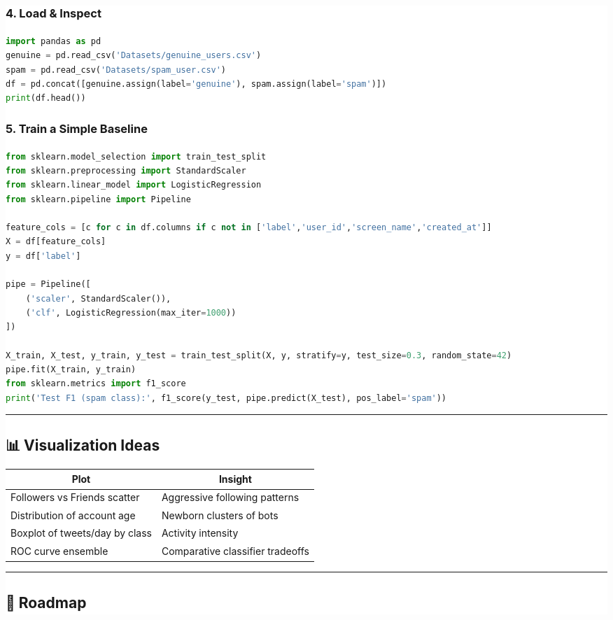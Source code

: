 ### 4. Load & Inspect

```python
import pandas as pd
genuine = pd.read_csv('Datasets/genuine_users.csv')
spam = pd.read_csv('Datasets/spam_user.csv')
df = pd.concat([genuine.assign(label='genuine'), spam.assign(label='spam')])
print(df.head())
```

### 5. Train a Simple Baseline

```python
from sklearn.model_selection import train_test_split
from sklearn.preprocessing import StandardScaler
from sklearn.linear_model import LogisticRegression
from sklearn.pipeline import Pipeline

feature_cols = [c for c in df.columns if c not in ['label','user_id','screen_name','created_at']]
X = df[feature_cols]
y = df['label']

pipe = Pipeline([
	('scaler', StandardScaler()),
	('clf', LogisticRegression(max_iter=1000))
])

X_train, X_test, y_train, y_test = train_test_split(X, y, stratify=y, test_size=0.3, random_state=42)
pipe.fit(X_train, y_train)
from sklearn.metrics import f1_score
print('Test F1 (spam class):', f1_score(y_test, pipe.predict(X_test), pos_label='spam'))
```

---

## 📊 Visualization Ideas

| Plot | Insight |
|------|---------|
| Followers vs Friends scatter | Aggressive following patterns |
| Distribution of account age | Newborn clusters of bots |
| Boxplot of tweets/day by class | Activity intensity |
| ROC curve ensemble | Comparative classifier tradeoffs |

---

## 🚀 Roadmap
